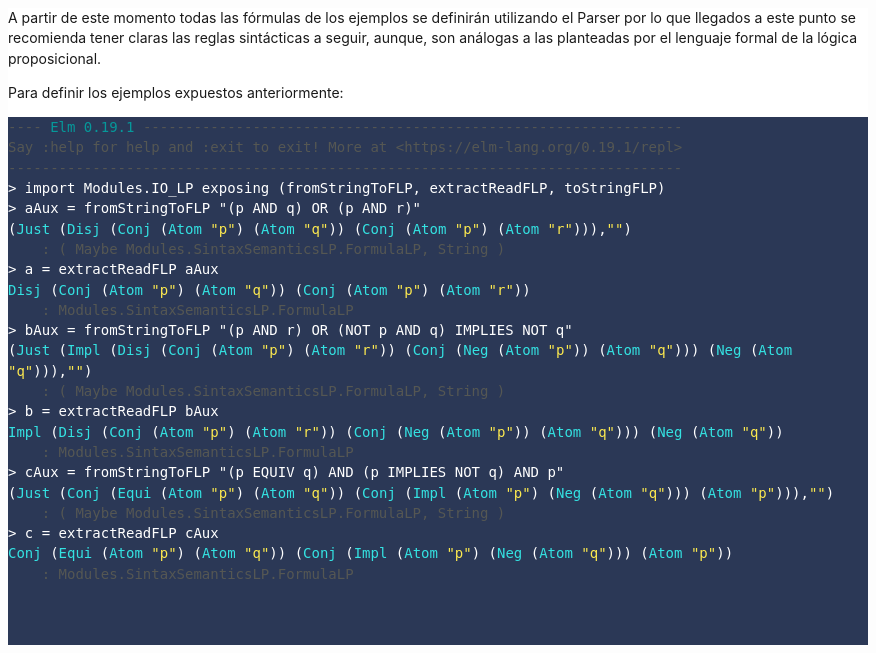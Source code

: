 A partir de este momento todas las fórmulas de los ejemplos se definirán utilizando el Parser por lo que llegados a este punto se recomienda tener claras las reglas sintácticas a seguir, aunque, son análogas a las planteadas por el lenguaje formal de la lógica proposicional.

Para definir los ejemplos expuestos anteriormente:

<pre style="background-color: #2B3856; color: white;"><font color="#555753">----</font> <font color="#06989A">Elm 0.19.1</font> <font color="#555753">----------------------------------------------------------------</font>
<font color="#555753">Say :help for help and :exit to exit! More at &lt;https://elm-lang.org/0.19.1/repl&gt;</font>
<font color="#555753">--------------------------------------------------------------------------------</font>
&gt; import Modules.IO_LP exposing (fromStringToFLP, extractReadFLP, toStringFLP)
&gt; aAux = fromStringToFLP &quot;(p AND q) OR (p AND r)&quot;
(<font color="#34E2E2">Just</font> (<font color="#34E2E2">Disj</font> (<font color="#34E2E2">Conj</font> (<font color="#34E2E2">Atom</font> <font color="#FCE94F">&quot;p&quot;</font>) (<font color="#34E2E2">Atom</font> <font color="#FCE94F">&quot;q&quot;</font>)) (<font color="#34E2E2">Conj</font> (<font color="#34E2E2">Atom</font> <font color="#FCE94F">&quot;p&quot;</font>) (<font color="#34E2E2">Atom</font> <font color="#FCE94F">&quot;r&quot;</font>))),<font color="#FCE94F">&quot;&quot;</font>)
<font color="#555753">    : ( Maybe Modules.SintaxSemanticsLP.FormulaLP, String )</font>
&gt; a = extractReadFLP aAux
<font color="#34E2E2">Disj</font> (<font color="#34E2E2">Conj</font> (<font color="#34E2E2">Atom</font> <font color="#FCE94F">&quot;p&quot;</font>) (<font color="#34E2E2">Atom</font> <font color="#FCE94F">&quot;q&quot;</font>)) (<font color="#34E2E2">Conj</font> (<font color="#34E2E2">Atom</font> <font color="#FCE94F">&quot;p&quot;</font>) (<font color="#34E2E2">Atom</font> <font color="#FCE94F">&quot;r&quot;</font>))
<font color="#555753">    : Modules.SintaxSemanticsLP.FormulaLP</font>
&gt; bAux = fromStringToFLP &quot;(p AND r) OR (NOT p AND q) IMPLIES NOT q&quot;
(<font color="#34E2E2">Just</font> (<font color="#34E2E2">Impl</font> (<font color="#34E2E2">Disj</font> (<font color="#34E2E2">Conj</font> (<font color="#34E2E2">Atom</font> <font color="#FCE94F">&quot;p&quot;</font>) (<font color="#34E2E2">Atom</font> <font color="#FCE94F">&quot;r&quot;</font>)) (<font color="#34E2E2">Conj</font> (<font color="#34E2E2">Neg</font> (<font color="#34E2E2">Atom</font> <font color="#FCE94F">&quot;p&quot;</font>)) (<font color="#34E2E2">Atom</font> <font color="#FCE94F">&quot;q&quot;</font>))) (<font color="#34E2E2">Neg</font> (<font color="#34E2E2">Atom</font> <font color="#FCE94F">&quot;q&quot;</font>))),<font color="#FCE94F">&quot;&quot;</font>)
<font color="#555753">    : ( Maybe Modules.SintaxSemanticsLP.FormulaLP, String )</font>
&gt; b = extractReadFLP bAux
<font color="#34E2E2">Impl</font> (<font color="#34E2E2">Disj</font> (<font color="#34E2E2">Conj</font> (<font color="#34E2E2">Atom</font> <font color="#FCE94F">&quot;p&quot;</font>) (<font color="#34E2E2">Atom</font> <font color="#FCE94F">&quot;r&quot;</font>)) (<font color="#34E2E2">Conj</font> (<font color="#34E2E2">Neg</font> (<font color="#34E2E2">Atom</font> <font color="#FCE94F">&quot;p&quot;</font>)) (<font color="#34E2E2">Atom</font> <font color="#FCE94F">&quot;q&quot;</font>))) (<font color="#34E2E2">Neg</font> (<font color="#34E2E2">Atom</font> <font color="#FCE94F">&quot;q&quot;</font>))
<font color="#555753">    : Modules.SintaxSemanticsLP.FormulaLP</font>
&gt; cAux = fromStringToFLP &quot;(p EQUIV q) AND (p IMPLIES NOT q) AND p&quot;
(<font color="#34E2E2">Just</font> (<font color="#34E2E2">Conj</font> (<font color="#34E2E2">Equi</font> (<font color="#34E2E2">Atom</font> <font color="#FCE94F">&quot;p&quot;</font>) (<font color="#34E2E2">Atom</font> <font color="#FCE94F">&quot;q&quot;</font>)) (<font color="#34E2E2">Conj</font> (<font color="#34E2E2">Impl</font> (<font color="#34E2E2">Atom</font> <font color="#FCE94F">&quot;p&quot;</font>) (<font color="#34E2E2">Neg</font> (<font color="#34E2E2">Atom</font> <font color="#FCE94F">&quot;q&quot;</font>))) (<font color="#34E2E2">Atom</font> <font color="#FCE94F">&quot;p&quot;</font>))),<font color="#FCE94F">&quot;&quot;</font>)
<font color="#555753">    : ( Maybe Modules.SintaxSemanticsLP.FormulaLP, String )</font>
&gt; c = extractReadFLP cAux
<font color="#34E2E2">Conj</font> (<font color="#34E2E2">Equi</font> (<font color="#34E2E2">Atom</font> <font color="#FCE94F">&quot;p&quot;</font>) (<font color="#34E2E2">Atom</font> <font color="#FCE94F">&quot;q&quot;</font>)) (<font color="#34E2E2">Conj</font> (<font color="#34E2E2">Impl</font> (<font color="#34E2E2">Atom</font> <font color="#FCE94F">&quot;p&quot;</font>) (<font color="#34E2E2">Neg</font> (<font color="#34E2E2">Atom</font> <font color="#FCE94F">&quot;q&quot;</font>))) (<font color="#34E2E2">Atom</font> <font color="#FCE94F">&quot;p&quot;</font>))
<font color="#555753">    : Modules.SintaxSemanticsLP.FormulaLP</font>